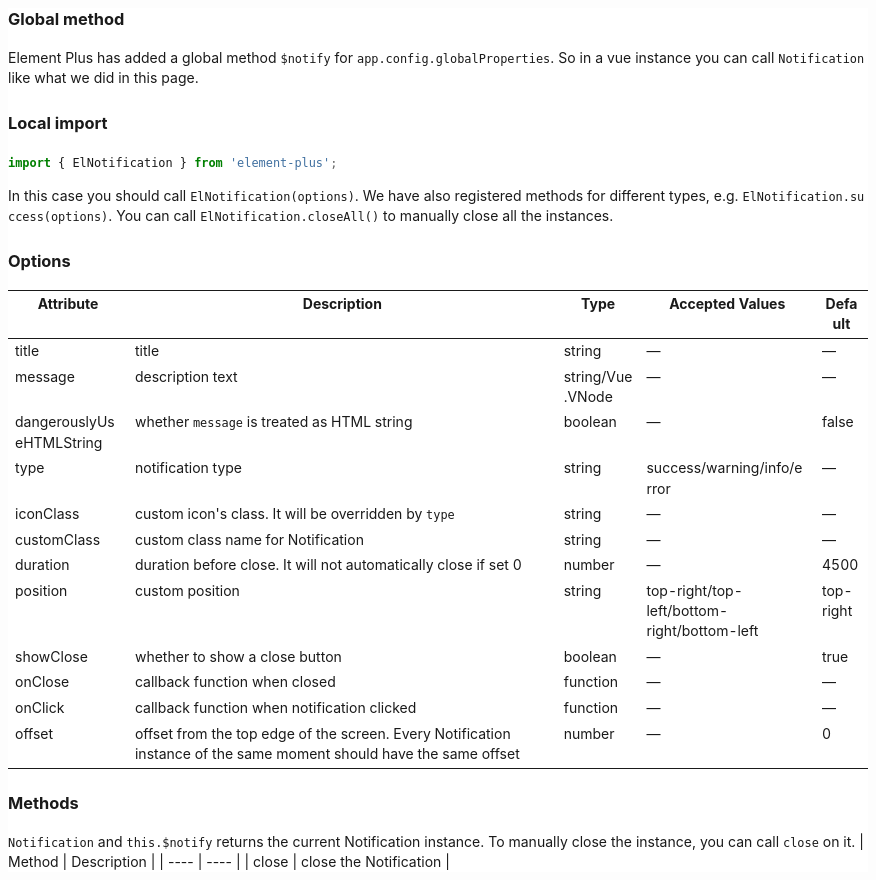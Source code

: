 ### Global method

Element Plus has added a global method `$notify` for `app.config.globalProperties`. So in a vue instance you can call `Notification` like what we did in this page.

### Local import

```javascript
import { ElNotification } from 'element-plus';
```

In this case you should call `ElNotification(options)`. We have also registered methods for different types, e.g. `ElNotification.success(options)`. You can call `ElNotification.closeAll()` to manually close all the instances.

### Options
| Attribute      | Description          | Type      | Accepted Values       | Default  |
|---------- |-------------- |---------- |--------------------------------  |-------- |
| title | title | string | — | — |
| message | description text | string/Vue.VNode | — | — |
| dangerouslyUseHTMLString | whether `message` is treated as HTML string | boolean | — | false |
| type | notification type | string | success/warning/info/error | — |
| iconClass | custom icon's class. It will be overridden by `type` | string | — | — |
| customClass | custom class name for Notification | string | — | — |
| duration | duration before close. It will not automatically close if set 0 | number | — | 4500 |
| position | custom position | string | top-right/top-left/bottom-right/bottom-left | top-right |
| showClose | whether to show a close button | boolean | — | true |
| onClose | callback function when closed | function | — | — |
| onClick | callback function when notification clicked | function | — | — |
| offset | offset from the top edge of the screen. Every Notification instance of the same moment should have the same offset | number | — | 0 |

### Methods
`Notification` and `this.$notify` returns the current Notification instance. To manually close the instance, you can call `close` on it.
| Method | Description |
| ---- | ---- |
| close | close the Notification |
